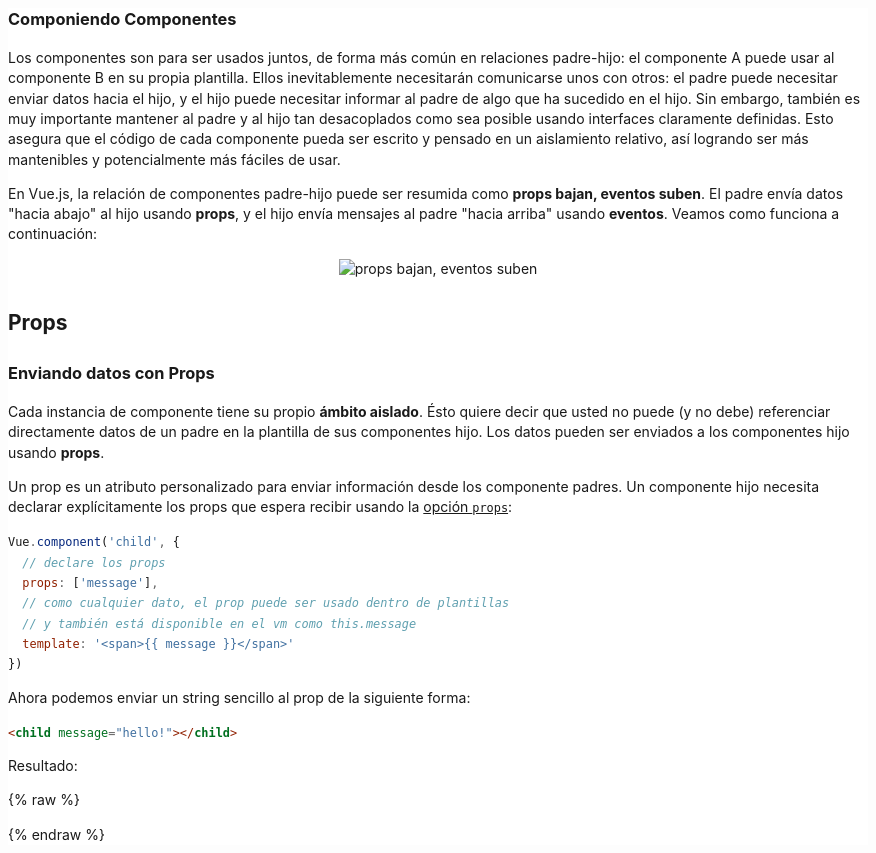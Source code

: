 ### Componiendo Componentes

Los componentes son para ser usados juntos, de forma más común en relaciones padre-hijo: el componente A puede usar al componente B en su propia plantilla. Ellos inevitablemente necesitarán comunicarse unos con otros: el padre puede necesitar enviar datos hacia el hijo, y el hijo puede necesitar informar al padre de algo que ha sucedido en el hijo. Sin embargo, también es muy importante mantener al padre y al hijo tan desacoplados como sea posible usando interfaces claramente definidas. Esto asegura que el código de cada componente pueda ser escrito y pensado en un aislamiento relativo, así logrando ser más mantenibles y potencialmente más fáciles de usar.

En Vue.js, la relación de componentes padre-hijo puede ser resumida como **props bajan, eventos suben**. El padre envía datos "hacia abajo" al hijo usando **props**, y el hijo envía mensajes al padre "hacia arriba" usando **eventos**. Veamos como funciona a continuación:

<p style="text-align: center">
  <img style="width:300px" src="/images/props-events.png" alt="props bajan, eventos suben">
</p>

## Props

### Enviando datos con Props

Cada instancia de componente tiene su propio **ámbito aislado**. Ésto quiere decir que usted no puede (y no debe) referenciar directamente datos de un padre en la plantilla de sus componentes hijo. Los datos pueden ser enviados a los componentes hijo usando **props**.

Un prop es un atributo personalizado para enviar información desde los componente padres. Un componente hijo necesita declarar explícitamente los props que espera recibir usando la [opción `props`](../api/#props):

``` js
Vue.component('child', {
  // declare los props
  props: ['message'],
  // como cualquier dato, el prop puede ser usado dentro de plantillas
  // y también está disponible en el vm como this.message
  template: '<span>{{ message }}</span>'
})
```

Ahora podemos enviar un string sencillo al prop de la siguiente forma:

``` html
<child message="hello!"></child>
```

Resultado:

{% raw %}
<div id="prop-example-1" class="demo">
  <child message="hello!"></child>
</div>
<script>
new Vue({
  el: '#prop-example-1',
  components: {
    child: {
      props: ['message'],
      template: '<span>{{ message }}</span>'
    }
  }
})
</script>
{% endraw %}
